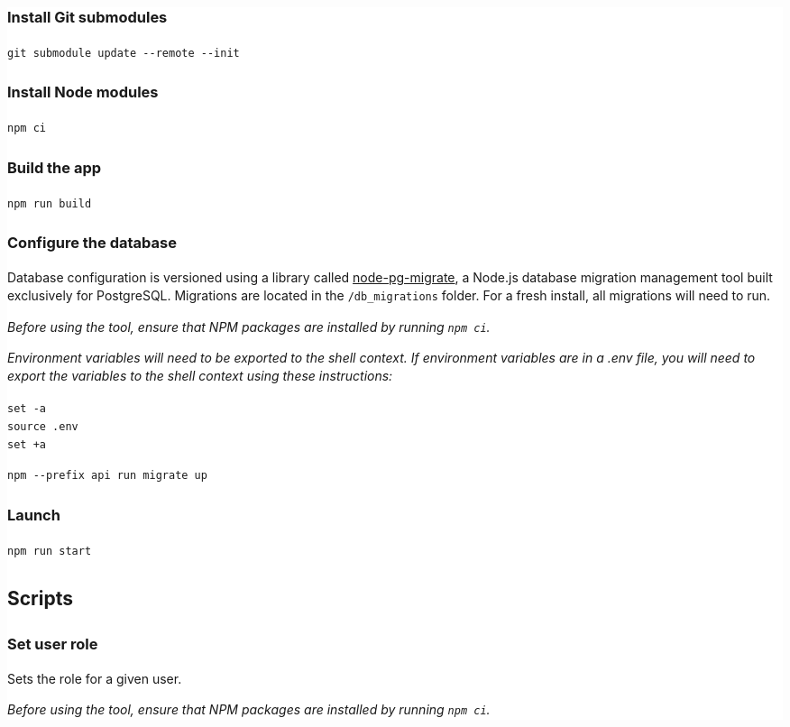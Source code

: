 ### Install Git submodules

```
git submodule update --remote --init
```

### Install Node modules

```
npm ci
```

### Build the app

```
npm run build
```

### Configure the database

Database configuration is versioned using a library called [node-pg-migrate](https://www.npmjs.com/package/node-pg-migrate), a Node.js database migration management tool built exclusively for PostgreSQL. Migrations are located in the `/db_migrations` folder. For a fresh install, all migrations will need to run. 


*Before using the tool, ensure that NPM packages are installed by running `npm ci`.*

*Environment variables will need to be exported to the shell context. If environment variables are in a .env file, you will need to export the variables to the shell context using these instructions:*

```
set -a
source .env
set +a
```

```
npm --prefix api run migrate up
```

### Launch 

```
npm run start
```

## Scripts

### Set user role

Sets the role for a given user.


*Before using the tool, ensure that NPM packages are installed by running `npm ci`.*
